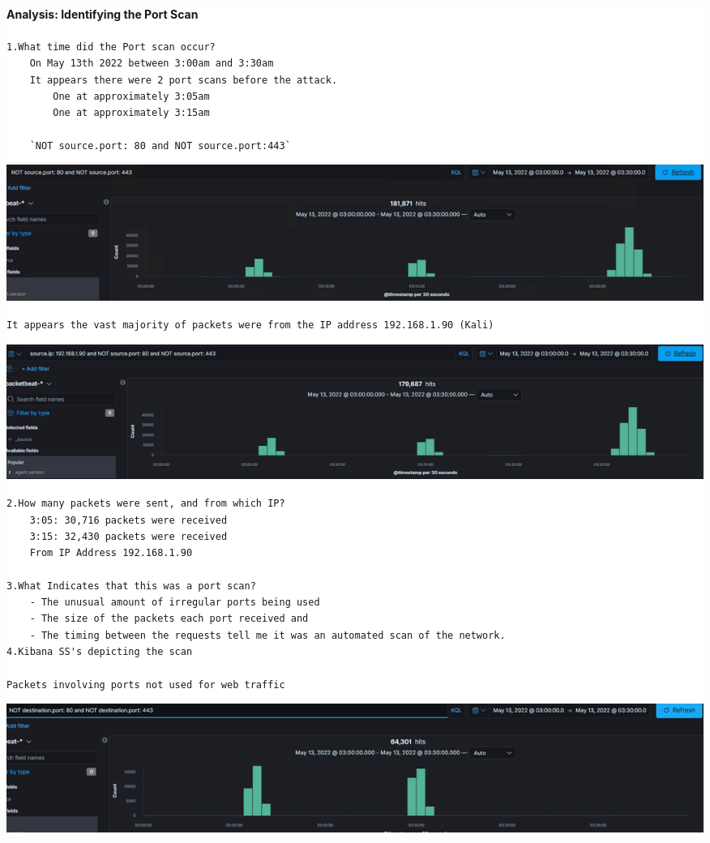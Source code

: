 #### Analysis: Identifying the Port Scan
	
	1.What time did the Port scan occur?
		On May 13th 2022 between 3:00am and 3:30am
		It appears there were 2 port scans before the attack.
			One at approximately 3:05am
			One at approximately 3:15am
		
		`NOT source.port: 80 and NOT source.port:443`

![source port](https://github.com/BQcybersec/-UofM-VIRT-CYBER-12-2021/blob/main/Project%202%20%20%20RedTeam_vs_BlueTeam/Images/18.SourcePort.png)
	
	It appears the vast majority of packets were from the IP address 192.168.1.90 (Kali)

![portscan IP](https://github.com/BQcybersec/-UofM-VIRT-CYBER-12-2021/blob/main/Project%202%20%20%20RedTeam_vs_BlueTeam/Images/portscanip.png)

	2.How many packets were sent, and from which IP?
		3:05: 30,716 packets were received
		3:15: 32,430 packets were received
		From IP Address 192.168.1.90

	3.What Indicates that this was a port scan?
		- The unusual amount of irregular ports being used 
		- The size of the packets each port received and 
		- The timing between the requests tell me it was an automated scan of the network. 
	4.Kibana SS's depicting the scan
	
	Packets involving ports not used for web traffic
![sourceport](https://github.com/BQcybersec/-UofM-VIRT-CYBER-12-2021/blob/main/Project%202%20%20%20RedTeam_vs_BlueTeam/Images/19.Sourceport2.png)
